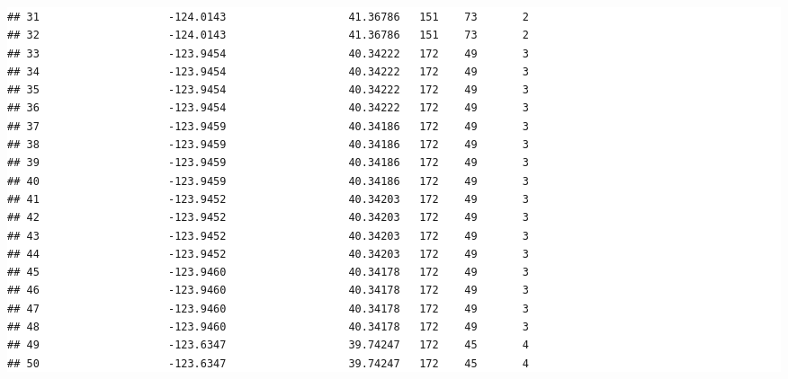     ## 31                    -124.0143                   41.36786   151    73       2
    ## 32                    -124.0143                   41.36786   151    73       2
    ## 33                    -123.9454                   40.34222   172    49       3
    ## 34                    -123.9454                   40.34222   172    49       3
    ## 35                    -123.9454                   40.34222   172    49       3
    ## 36                    -123.9454                   40.34222   172    49       3
    ## 37                    -123.9459                   40.34186   172    49       3
    ## 38                    -123.9459                   40.34186   172    49       3
    ## 39                    -123.9459                   40.34186   172    49       3
    ## 40                    -123.9459                   40.34186   172    49       3
    ## 41                    -123.9452                   40.34203   172    49       3
    ## 42                    -123.9452                   40.34203   172    49       3
    ## 43                    -123.9452                   40.34203   172    49       3
    ## 44                    -123.9452                   40.34203   172    49       3
    ## 45                    -123.9460                   40.34178   172    49       3
    ## 46                    -123.9460                   40.34178   172    49       3
    ## 47                    -123.9460                   40.34178   172    49       3
    ## 48                    -123.9460                   40.34178   172    49       3
    ## 49                    -123.6347                   39.74247   172    45       4
    ## 50                    -123.6347                   39.74247   172    45       4